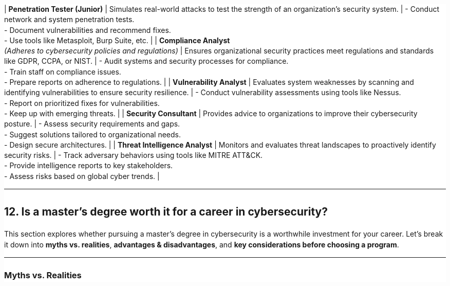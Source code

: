 | **Penetration Tester (Junior)**           | Simulates real-world attacks to test the strength of an organization’s security system.                                                                                      | - Conduct network and system penetration tests. <br> - Document vulnerabilities and recommend fixes. <br> - Use tools like Metasploit, Burp Suite, etc.               |
| **Compliance Analyst** <br> *(Adheres to cybersecurity policies and regulations)* | Ensures organizational security practices meet regulations and standards like GDPR, CCPA, or NIST.                                                                          | - Audit systems and security processes for compliance. <br> - Train staff on compliance issues. <br> - Prepare reports on adherence to regulations.                   |
| **Vulnerability Analyst**                 | Evaluates system weaknesses by scanning and identifying vulnerabilities to ensure security resilience.                                                                      | - Conduct vulnerability assessments using tools like Nessus. <br> - Report on prioritized fixes for vulnerabilities. <br> - Keep up with emerging threats.            |
| **Security Consultant**                   | Provides advice to organizations to improve their cybersecurity posture.                                                                                                    | - Assess security requirements and gaps. <br> - Suggest solutions tailored to organizational needs. <br> - Design secure architectures.                               |
| **Threat Intelligence Analyst**           | Monitors and evaluates threat landscapes to proactively identify security risks.                                                                                            | - Track adversary behaviors using tools like MITRE ATT&CK. <br> - Provide intelligence reports to key stakeholders. <br> - Assess risks based on global cyber trends.  |

---

## 12. Is a master’s degree worth it for a career in cybersecurity?

This section explores whether pursuing a master’s degree in cybersecurity is a worthwhile investment for your career. Let’s break it down into **myths vs. realities**, **advantages & disadvantages**, and **key considerations before choosing a program**.

---

### Myths vs. Realities
